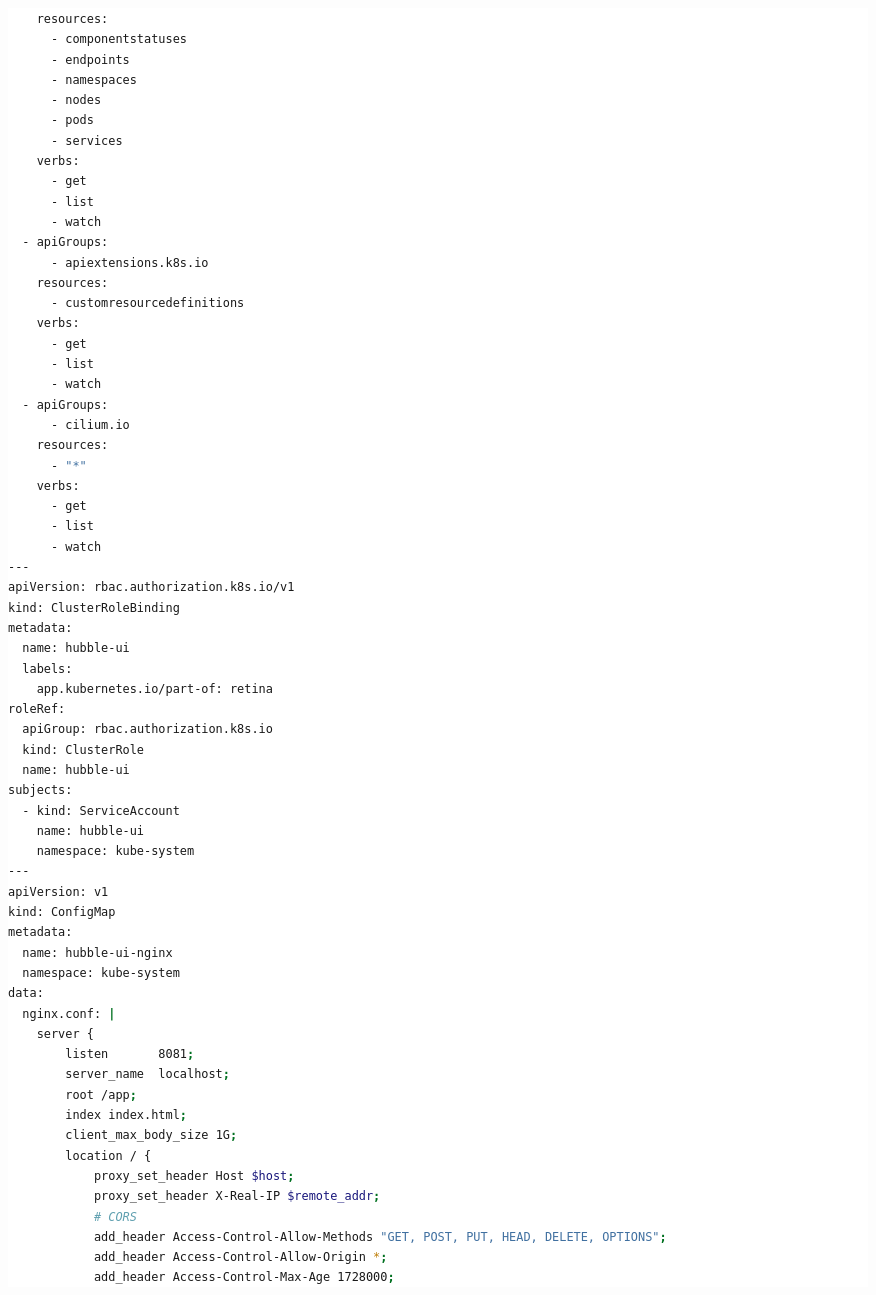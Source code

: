 ```bash
    resources:
      - componentstatuses
      - endpoints
      - namespaces
      - nodes
      - pods
      - services
    verbs:
      - get
      - list
      - watch
  - apiGroups:
      - apiextensions.k8s.io
    resources:
      - customresourcedefinitions
    verbs:
      - get
      - list
      - watch
  - apiGroups:
      - cilium.io
    resources:
      - "*"
    verbs:
      - get
      - list
      - watch
---
apiVersion: rbac.authorization.k8s.io/v1
kind: ClusterRoleBinding
metadata:
  name: hubble-ui
  labels:
    app.kubernetes.io/part-of: retina
roleRef:
  apiGroup: rbac.authorization.k8s.io
  kind: ClusterRole
  name: hubble-ui
subjects:
  - kind: ServiceAccount
    name: hubble-ui
    namespace: kube-system
---
apiVersion: v1
kind: ConfigMap
metadata:
  name: hubble-ui-nginx
  namespace: kube-system
data:
  nginx.conf: |
    server {
        listen       8081;
        server_name  localhost;
        root /app;
        index index.html;
        client_max_body_size 1G;
        location / {
            proxy_set_header Host $host;
            proxy_set_header X-Real-IP $remote_addr;
            # CORS
            add_header Access-Control-Allow-Methods "GET, POST, PUT, HEAD, DELETE, OPTIONS";
            add_header Access-Control-Allow-Origin *;
            add_header Access-Control-Max-Age 1728000;
```